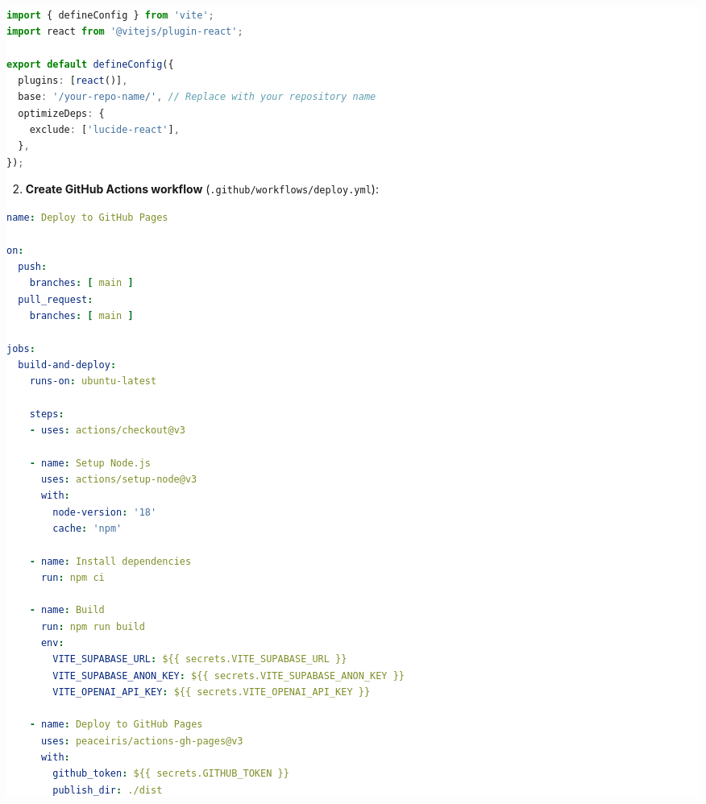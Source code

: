 ```typescript
import { defineConfig } from 'vite';
import react from '@vitejs/plugin-react';

export default defineConfig({
  plugins: [react()],
  base: '/your-repo-name/', // Replace with your repository name
  optimizeDeps: {
    exclude: ['lucide-react'],
  },
});
```

2. **Create GitHub Actions workflow** (`.github/workflows/deploy.yml`):

```yaml
name: Deploy to GitHub Pages

on:
  push:
    branches: [ main ]
  pull_request:
    branches: [ main ]

jobs:
  build-and-deploy:
    runs-on: ubuntu-latest
    
    steps:
    - uses: actions/checkout@v3
    
    - name: Setup Node.js
      uses: actions/setup-node@v3
      with:
        node-version: '18'
        cache: 'npm'
    
    - name: Install dependencies
      run: npm ci
    
    - name: Build
      run: npm run build
      env:
        VITE_SUPABASE_URL: ${{ secrets.VITE_SUPABASE_URL }}
        VITE_SUPABASE_ANON_KEY: ${{ secrets.VITE_SUPABASE_ANON_KEY }}
        VITE_OPENAI_API_KEY: ${{ secrets.VITE_OPENAI_API_KEY }}
    
    - name: Deploy to GitHub Pages
      uses: peaceiris/actions-gh-pages@v3
      with:
        github_token: ${{ secrets.GITHUB_TOKEN }}
        publish_dir: ./dist
```
